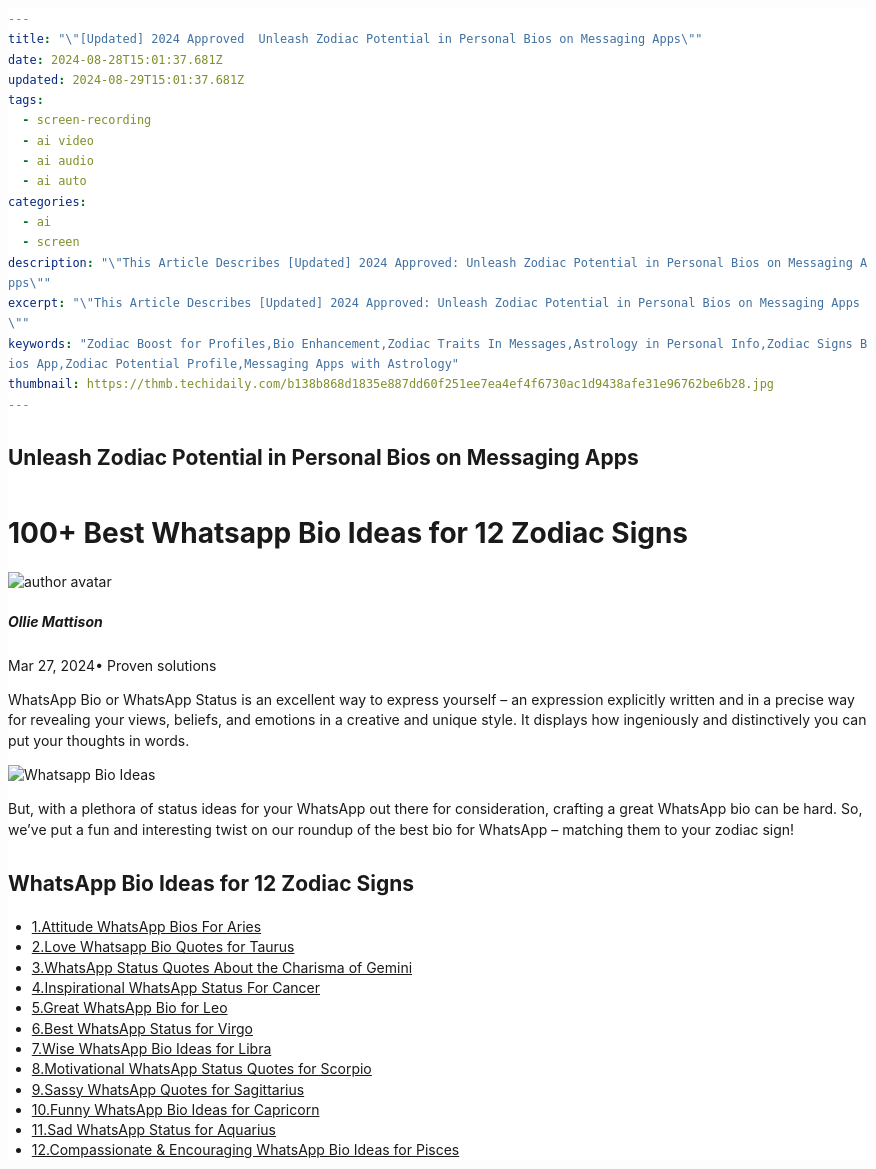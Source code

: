 ```yaml
---
title: "\"[Updated] 2024 Approved  Unleash Zodiac Potential in Personal Bios on Messaging Apps\""
date: 2024-08-28T15:01:37.681Z
updated: 2024-08-29T15:01:37.681Z
tags: 
  - screen-recording
  - ai video
  - ai audio
  - ai auto
categories: 
  - ai
  - screen
description: "\"This Article Describes [Updated] 2024 Approved: Unleash Zodiac Potential in Personal Bios on Messaging Apps\""
excerpt: "\"This Article Describes [Updated] 2024 Approved: Unleash Zodiac Potential in Personal Bios on Messaging Apps\""
keywords: "Zodiac Boost for Profiles,Bio Enhancement,Zodiac Traits In Messages,Astrology in Personal Info,Zodiac Signs Bios App,Zodiac Potential Profile,Messaging Apps with Astrology"
thumbnail: https://thmb.techidaily.com/b138b868d1835e887dd60f251ee7ea4ef4f6730ac1d9438afe31e96762be6b28.jpg
---
```


## Unleash Zodiac Potential in Personal Bios on Messaging Apps

# 100+ Best Whatsapp Bio Ideas for 12 Zodiac Signs

![author avatar](https://images.wondershare.com/filmora/article-images/ollie-mattison.jpg)

##### Ollie Mattison

 Mar 27, 2024• Proven solutions

WhatsApp Bio or WhatsApp Status is an excellent way to express yourself – an expression explicitly written and in a precise way for revealing your views, beliefs, and emotions in a creative and unique style. It displays how ingeniously and distinctively you can put your thoughts in words.

![Whatsapp Bio Ideas](https://images.wondershare.com/filmora/article-images/whatsapp-bio-ideas.jpg)

But, with a plethora of status ideas for your WhatsApp out there for consideration, crafting a great WhatsApp bio can be hard. So, we’ve put a fun and interesting twist on our roundup of the best bio for WhatsApp – matching them to your zodiac sign!

## WhatsApp Bio Ideas for 12 Zodiac Signs

* [1.Attitude WhatsApp Bios For Aries](#part1)
* [2.Love Whatsapp Bio Quotes for Taurus](#part2)
* [3.WhatsApp Status Quotes About the Charisma of Gemini](#part3)
* [4.Inspirational WhatsApp Status For Cancer](#part4)
* [5.Great WhatsApp Bio for Leo](#part5)
* [6.Best WhatsApp Status for Virgo](#part6)
* [7.Wise WhatsApp Bio Ideas for Libra](#part7)
* [8.Motivational WhatsApp Status Quotes for Scorpio](#part8)
* [9.Sassy WhatsApp Quotes for Sagittarius](#part9)
* [10.Funny WhatsApp Bio Ideas for Capricorn](#part10)
* [11.Sad WhatsApp Status for Aquarius](#part11)
* [12.Compassionate & Encouraging WhatsApp Bio Ideas for Pisces](#part12)
